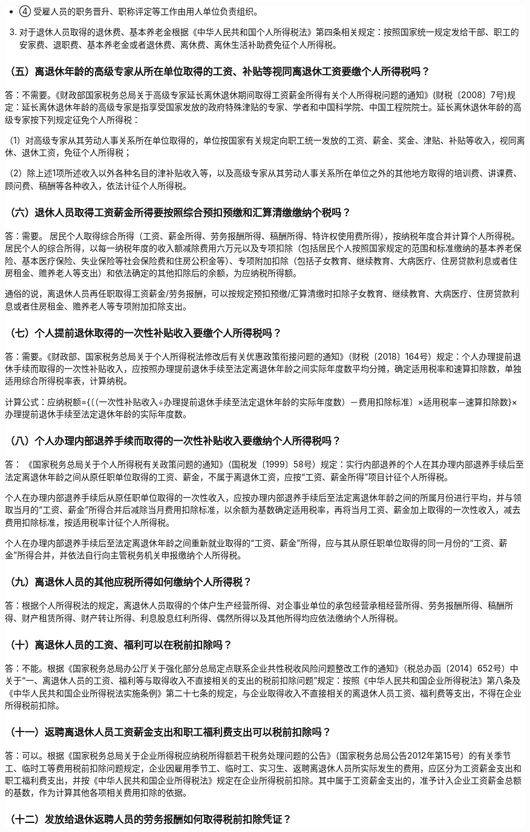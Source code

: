 - ④ 受雇人员的职务晋升、职称评定等工作由用人单位负责组织。

3. 对于退休人员取得的退休费、基本养老金根据《中华人民共和国个人所得税法》第四条相关规定：按照国家统一规定发给干部、职工的安家费、退职费、基本养老金或者退休费、离休费、离休生活补助费免征个人所得税。

### （五）离退休年龄的高级专家从所在单位取得的工资、补贴等视同离退休工资要缴个人所得税吗？

答：不需要。《财政部国家税务总局关于高级专家延长离休退休期间取得工资薪金所得有关个人所得税问题的通知》(财税〔2008〕7号)规定：延长离休退休年龄的高级专家是指享受国家发放的政府特殊津贴的专家、学者和中国科学院、中国工程院院士。延长离休退休年龄的高级专家按下列规定征免个人所得税：

（1）对高级专家从其劳动人事关系所在单位取得的，单位按国家有关规定向职工统一发放的工资、薪金、奖金、津贴、补贴等收入，视同离休、退休工资，免征个人所得税；

（2）除上述1项所述收入以外各种名目的津补贴收入等，以及高级专家从其劳动人事关系所在单位之外的其他地方取得的培训费、讲课费、顾问费、稿酬等各种收入，依法计征个人所得税。

### （六）退休人员取得工资薪金所得要按照综合预扣预缴和汇算清缴缴纳个税吗？

答：需要。 居民个人取得综合所得（工资、薪金所得、劳务报酬所得、稿酬所得、特许权使用费所得），按纳税年度合并计算个人所得税。居民个人的综合所得，以每一纳税年度的收入额减除费用六万元以及专项扣除（包括居民个人按照国家规定的范围和标准缴纳的基本养老保险、基本医疗保险、失业保险等社会保险费和住房公积金等）、专项附加扣除（包括子女教育、继续教育、大病医疗、住房贷款利息或者住房租金、赡养老人等支出）和依法确定的其他扣除后的余额，为应纳税所得额。

通俗的说，离退休人员再任职取得工资薪金/劳务报酬，可以按规定预扣预缴/汇算清缴时扣除子女教育、继续教育、大病医疗、住房贷款利息或者住房租金、赡养老人等专项附加扣除支出。

### （七）个人提前退休取得的一次性补贴收入要缴个人所得税吗？

答：需要。《财政部、国家税务总局关于个人所得税法修改后有关优惠政策衔接问题的通知》（财税〔2018〕164号）规定：个人办理提前退休手续而取得的一次性补贴收入，应按照办理提前退休手续至法定离退休年龄之间实际年度数平均分摊，确定适用税率和速算扣除数，单独适用综合所得税率表，计算纳税。

计算公式：应纳税额={〔（一次性补贴收入÷办理提前退休手续至法定退休年龄的实际年度数）－费用扣除标准〕×适用税率－速算扣除数}×办理提前退休手续至法定退休年龄的实际年度数。

### （八）个人办理内部退养手续而取得的一次性补贴收入要缴纳个人所得税吗？

答： 《国家税务总局关于个人所得税有关政策问题的通知》（国税发〔1999〕58号）规定：实行内部退养的个人在其办理内部退养手续后至法定离退休年龄之间从原任职单位取得的工资、薪金，不属于离退休工资，应按“工资、薪金所得”项目计征个人所得税。

个人在办理内部退养手续后从原任职单位取得的一次性收入，应按办理内部退养手续后至法定离退休年龄之间的所属月份进行平均，并与领取当月的“工资、薪金”所得合并后减除当月费用扣除标准，以余额为基数确定适用税率，再将当月工资、薪金加上取得的一次性收入，减去费用扣除标准，按适用税率计征个人所得税。

个人在办理内部退养手续后至法定离退休年龄之间重新就业取得的“工资、薪金”所得，应与其从原任职单位取得的同一月份的“工资、薪金”所得合并，并依法自行向主管税务机关申报缴纳个人所得税。

### （九）离退休人员的其他应税所得如何缴纳个人所得税？

答：根据个人所得税法的规定，离退休人员取得的个体户生产经营所得、对企事业单位的承包经营承租经营所得、劳务报酬所得、稿酬所得、财产租赁所得、财产转让所得、利息股息红利所得、偶然所得以及其他所得均应依法缴纳个人所得税。

### （十）离退休人员的工资、福利可以在税前扣除吗？

答：不能。根据《国家税务总局办公厅关于强化部分总局定点联系企业共性税收风险问题整改工作的通知》（税总办函〔2014〕652号）中关于“一、离退休人员的工资、福利等与取得收入不直接相关的支出的税前扣除问题”规定：按照《中华人民共和国企业所得税法》第八条及《中华人民共和国企业所得税法实施条例》第二十七条的规定，与企业取得收入不直接相关的离退休人员工资、福利费等支出，不得在企业所得税前扣除。

### （十一）返聘离退休人员工资薪金支出和职工福利费支出可以税前扣除吗？

答：可以。根据《国家税务总局关于企业所得税应纳税所得额若干税务处理问题的公告》（国家税务总局公告2012年第15号）的有关季节工、临时工等费用税前扣除问题规定，企业因雇用季节工、临时工、实习生、返聘离退休人员所实际发生的费用，应区分为工资薪金支出和职工福利费支出，并按《中华人民共和国企业所得税法》规定在企业所得税前扣除。其中属于工资薪金支出的，准予计入企业工资薪金总额的基数，作为计算其他各项相关费用扣除的依据。

### （十二）发放给退休返聘人员的劳务报酬如何取得税前扣除凭证？
